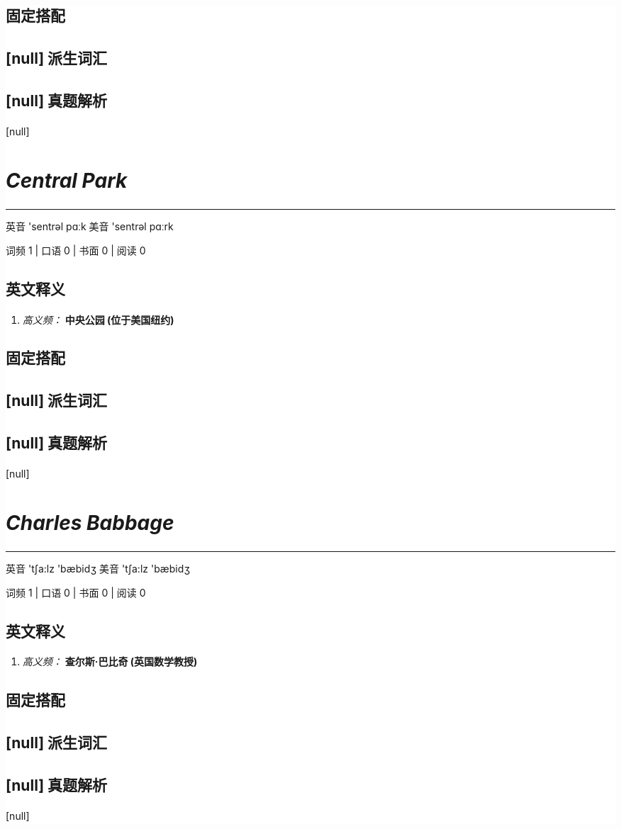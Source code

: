 
固定搭配
---
[null]
派生词汇
---
[null]
真题解析
---
[null]


# ***Central Park*** 
---
英音 'sentrəl pɑːk     美音 'sentrəl pɑːrk

词频 1 | 口语 0 | 书面 0 | 阅读 0


英文释义
---
1. *高义频：* **中央公园 (位于美国纽约)**  


固定搭配
---
[null]
派生词汇
---
[null]
真题解析
---
[null]


# ***Charles Babbage*** 
---
英音 'tʃa:lz 'bæbidʒ     美音 'tʃa:lz 'bæbidʒ

词频 1 | 口语 0 | 书面 0 | 阅读 0


英文释义
---
1. *高义频：* **查尔斯·巴比奇 (英国数学教授)**  


固定搭配
---
[null]
派生词汇
---
[null]
真题解析
---
[null]
